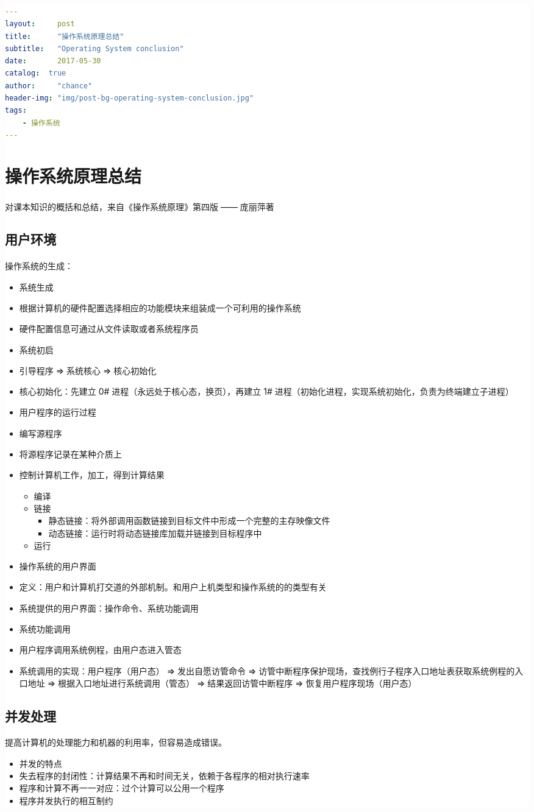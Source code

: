 ```yaml
---
layout:     post
title:      "操作系统原理总结"
subtitle:   "Operating System conclusion"
date:       2017-05-30
catalog:  true
author:     "chance"
header-img: "img/post-bg-operating-system-conclusion.jpg"
tags:
    - 操作系统
---
```


# 操作系统原理总结 #
对课本知识的概括和总结，来自《操作系统原理》第四版 —— 庞丽萍著

## 用户环境 ##
操作系统的生成：

- 系统生成
 - 根据计算机的硬件配置选择相应的功能模块来组装成一个可利用的操作系统
 - 硬件配置信息可通过从文件读取或者系统程序员
- 系统初启
 - 引导程序 => 系统核心 => 核心初始化
 - 核心初始化：先建立 0# 进程（永远处于核心态，换页），再建立 1# 进程（初始化进程，实现系统初始化，负责为终端建立子进程）

- 用户程序的运行过程
 - 编写源程序
 - 将源程序记录在某种介质上
 - 控制计算机工作，加工，得到计算结果
     - 编译
     - 链接
         - 静态链接：将外部调用函数链接到目标文件中形成一个完整的主存映像文件
         - 动态链接：运行时将动态链接库加载并链接到目标程序中
     - 运行

- 操作系统的用户界面
 - 定义：用户和计算机打交道的外部机制。和用户上机类型和操作系统的的类型有关
 - 系统提供的用户界面：操作命令、系统功能调用

- 系统功能调用
 - 用户程序调用系统例程，由用户态进入管态
 - 系统调用的实现：用户程序（用户态） => 发出自愿访管命令 => 访管中断程序保护现场，查找例行子程序入口地址表获取系统例程的入口地址 => 根据入口地址进行系统调用（管态） => 结果返回访管中断程序 => 恢复用户程序现场（用户态）

## 并发处理 ##
提高计算机的处理能力和机器的利用率，但容易造成错误。

- 并发的特点
 - 失去程序的封闭性：计算结果不再和时间无关，依赖于各程序的相对执行速率
 - 程序和计算不再一一对应：过个计算可以公用一个程序
 - 程序并发执行的相互制约
